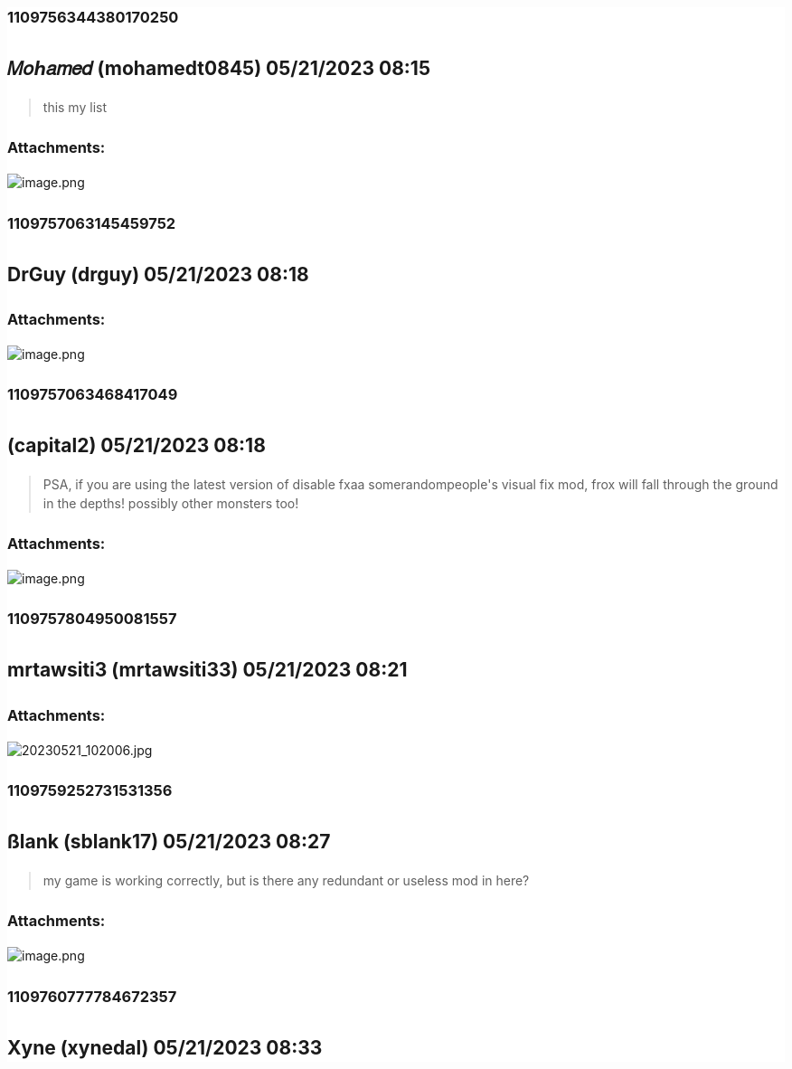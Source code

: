 ### 1109756344380170250
## 𝑀𝑜ℎ𝑎𝑚𝑒𝑑 (mohamedt0845) 05/21/2023 08:15 

> this my list
### Attachments: 
![image.png](https://yuzudiscordbackup.s3.us-west-2.amazonaws.com/files-game-mods/1109756344380170250_image.png)

### 1109757063145459752
## DrGuy (drguy) 05/21/2023 08:18 

> 
### Attachments: 
![image.png](https://yuzudiscordbackup.s3.us-west-2.amazonaws.com/files-game-mods/1109757063145459752_image.png)

### 1109757063468417049
##  (capital2) 05/21/2023 08:18 

> PSA, if you are using the latest version of disable fxaa somerandompeople's visual fix mod, frox will fall through the ground in the depths! possibly other monsters too!
### Attachments: 
![image.png](https://yuzudiscordbackup.s3.us-west-2.amazonaws.com/files-game-mods/1109757063468417049_image.png)

### 1109757804950081557
## mrtawsiti3 (mrtawsiti33) 05/21/2023 08:21 

> 
### Attachments: 
![20230521_102006.jpg](https://yuzudiscordbackup.s3.us-west-2.amazonaws.com/files-game-mods/1109757804950081557_20230521_102006.jpg)

### 1109759252731531356
## ßlank (sblank17) 05/21/2023 08:27 

> my game is working correctly, but is there any redundant or useless mod in here?
### Attachments: 
![image.png](https://yuzudiscordbackup.s3.us-west-2.amazonaws.com/files-game-mods/1109759252731531356_image.png)

### 1109760777784672357
## Xyne (xynedal) 05/21/2023 08:33 
